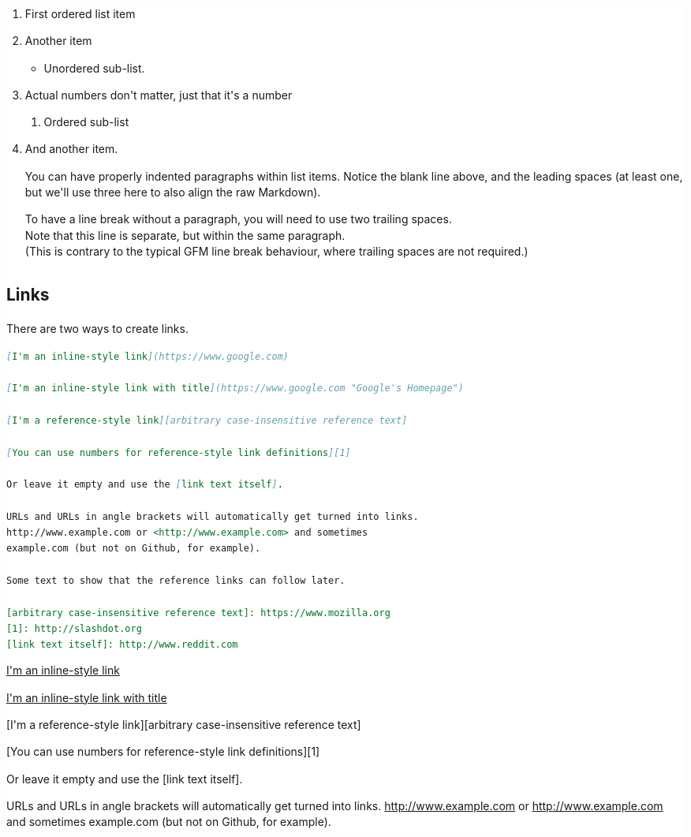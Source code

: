1. First ordered list item
2. Another item
   - Unordered sub-list.
3. Actual numbers don't matter, just that it's a number
   1. Ordered sub-list
4. And another item.

   You can have properly indented paragraphs within list items. Notice the blank line above, and the leading spaces (at least one, but we'll use three here to also align the raw Markdown).

   To have a line break without a paragraph, you will need to use two trailing spaces.  
   Note that this line is separate, but within the same paragraph.  
   (This is contrary to the typical GFM line break behaviour, where trailing spaces are not required.)

<a name="links"></a>

## Links

There are two ways to create links.

```markdown
[I'm an inline-style link](https://www.google.com)

[I'm an inline-style link with title](https://www.google.com "Google's Homepage")

[I'm a reference-style link][arbitrary case-insensitive reference text]

[You can use numbers for reference-style link definitions][1]

Or leave it empty and use the [link text itself].

URLs and URLs in angle brackets will automatically get turned into links.
http://www.example.com or <http://www.example.com> and sometimes
example.com (but not on Github, for example).

Some text to show that the reference links can follow later.

[arbitrary case-insensitive reference text]: https://www.mozilla.org
[1]: http://slashdot.org
[link text itself]: http://www.reddit.com
```

[I'm an inline-style link](https://www.google.com)

[I'm an inline-style link with title](https://www.google.com "Google's Homepage")

[I'm a reference-style link][arbitrary case-insensitive reference text]

[You can use numbers for reference-style link definitions][1]

Or leave it empty and use the [link text itself].

URLs and URLs in angle brackets will automatically get turned into links.
http://www.example.com or <http://www.example.com> and sometimes
example.com (but not on Github, for example).


[example]: song-example.png 'Logo Title Text 2'
[example]: song-example.png 'Logo Title Text 2'